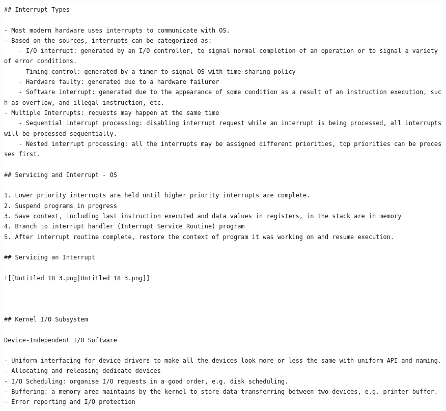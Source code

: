     ## Interrupt Types
    
    - Most modern hardware uses interrupts to communicate with OS.
    - Based on the sources, interrupts can be categorized as:
        - I/O interrupt: generated by an I/O controller, to signal normal completion of an operation or to signal a variety of error conditions.
        - Timing control: generated by a timer to signal OS with time-sharing policy
        - Hardware faulty: generated due to a hardware failurer
        - Software interrupt: generated due to the appearance of some condition as a result of an instruction execution, such as overflow, and illegal instruction, etc.
    - Multiple Interrupts: requests may happen at the same time
        - Sequential interrupt processing: disabling interrupt request while an interrupt is being processed, all interrupts will be processed sequentially.
        - Nested interrupt processing: all the interrupts may be assigned different priorities, top priorities can be processes first.
    
    ## Servicing and Interrupt - OS
    
    1. Lower priority interrupts are held until higher priority interrupts are complete.
    2. Suspend programs in progress
    3. Save context, including last instruction executed and data values in registers, in the stack are in memory
    4. Branch to interrupt handler (Interrupt Service Routine) program
    5. After interrupt routine complete, restore the context of program it was working on and resume execution.
    
    ## Servicing an Interrupt
    
    ![[Untitled 18 3.png|Untitled 18 3.png]]
    
      
    
    ## Kernel I/O Subsystem
    
    Device-Independent I/O Software
    
    - Uniform interfacing for device drivers to make all the devices look more or less the same with uniform API and naming.
    - Allocating and releasing dedicate devices
    - I/O Scheduling: organise I/O requests in a good order, e.g. disk scheduling.
    - Buffering: a memory area maintains by the kernel to store data transferring between two devices, e.g. printer buffer.
    - Error reporting and I/O protection
    
      
    
      
    
      
    
      
    
      
    
      
    